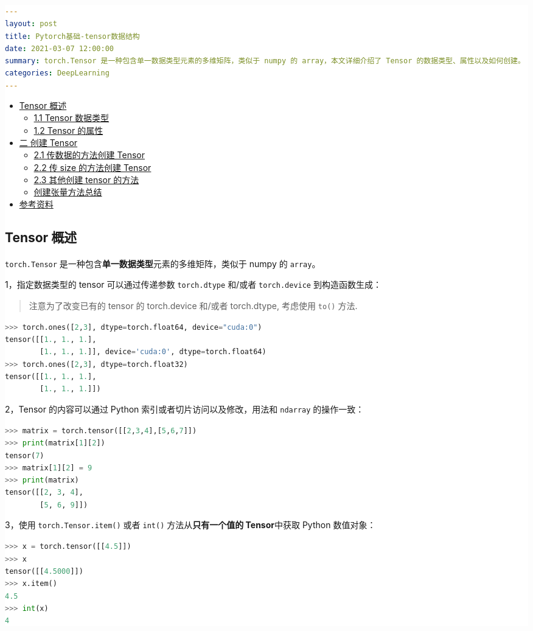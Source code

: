 ```yaml
---
layout: post
title: Pytorch基础-tensor数据结构
date: 2021-03-07 12:00:00
summary: torch.Tensor 是一种包含单一数据类型元素的多维矩阵，类似于 numpy 的 array，本文详细介绍了 Tensor 的数据类型、属性以及如何创建。
categories: DeepLearning
---
```


- [Tensor 概述](#tensor-概述)
  - [1.1 Tensor 数据类型](#11-tensor-数据类型)
  - [1.2 Tensor 的属性](#12-tensor-的属性)
- [二 创建 Tensor](#二-创建-tensor)
  - [2.1 传数据的方法创建 Tensor](#21-传数据的方法创建-tensor)
  - [2.2 传 size 的方法创建 Tensor](#22-传-size-的方法创建-tensor)
  - [2.3 其他创建 tensor 的方法](#23-其他创建-tensor-的方法)
  - [创建张量方法总结](#创建张量方法总结)
- [参考资料](#参考资料)

## Tensor 概述

`torch.Tensor` 是一种包含**单一数据类型**元素的多维矩阵，类似于 numpy 的 `array`。


1，指定数据类型的 tensor 可以通过传递参数 `torch.dtype` 和/或者 `torch.device` 到构造函数生成：
> 注意为了改变已有的 tensor 的 torch.device 和/或者 torch.dtype, 考虑使用 `to()` 方法.

```python
>>> torch.ones([2,3], dtype=torch.float64, device="cuda:0")
tensor([[1., 1., 1.],
        [1., 1., 1.]], device='cuda:0', dtype=torch.float64)
>>> torch.ones([2,3], dtype=torch.float32)
tensor([[1., 1., 1.],
        [1., 1., 1.]])
```

2，Tensor 的内容可以通过 Python 索引或者切片访问以及修改，用法和 `ndarray` 的操作一致：

```python
>>> matrix = torch.tensor([[2,3,4],[5,6,7]])
>>> print(matrix[1][2])
tensor(7)
>>> matrix[1][2] = 9
>>> print(matrix)
tensor([[2, 3, 4],
        [5, 6, 9]])
```

3，使用 `torch.Tensor.item()` 或者 `int()` 方法从**只有一个值的 Tensor**中获取 Python 数值对象：

```python
>>> x = torch.tensor([[4.5]])
>>> x
tensor([[4.5000]])
>>> x.item()
4.5
>>> int(x)
4
```
